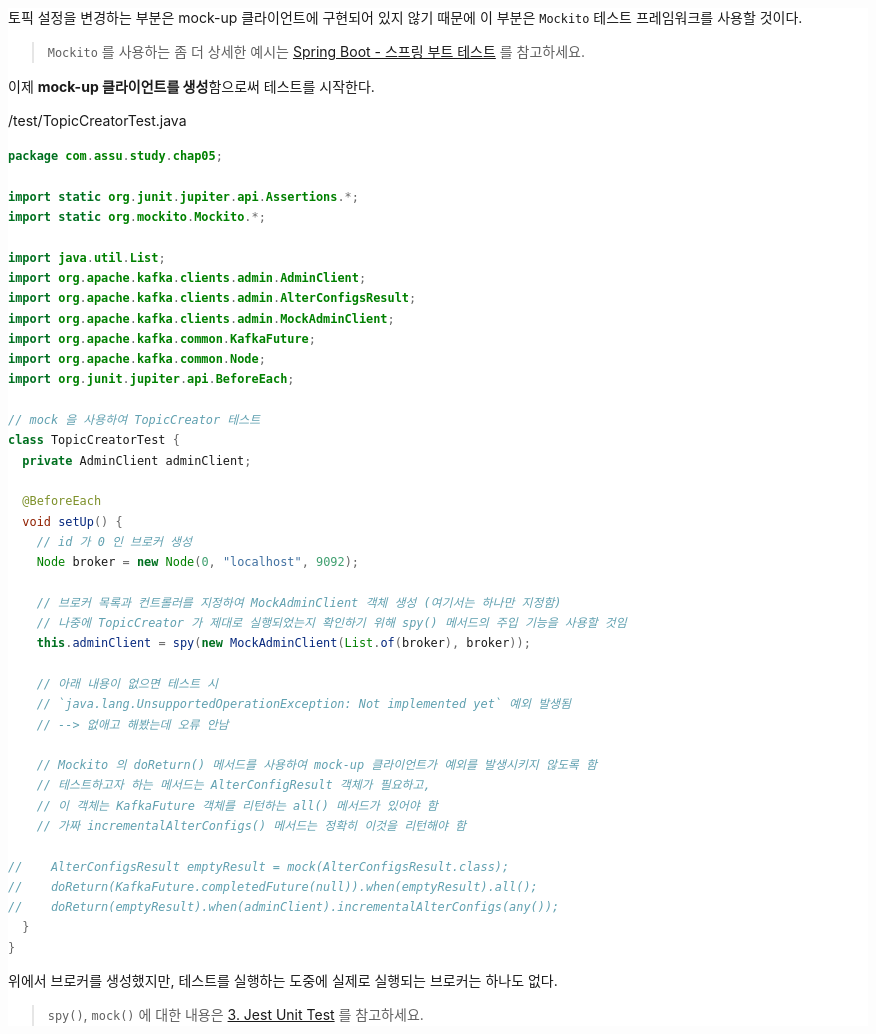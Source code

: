 토픽 설정을 변경하는 부분은 mock-up 클라이언트에 구현되어 있지 않기 때문에 이 부분은 `Mockito` 테스트 프레임워크를 사용할 것이다.

> `Mockito` 를 사용하는 좀 더 상세한 예시는 [Spring Boot - 스프링 부트 테스트](https://assu10.github.io/dev/2023/08/27/springboot-test/) 를 참고하세요.

이제 **mock-up 클라이언트를 생성**함으로써 테스트를 시작한다.

/test/TopicCreatorTest.java
```java
package com.assu.study.chap05;

import static org.junit.jupiter.api.Assertions.*;
import static org.mockito.Mockito.*;

import java.util.List;
import org.apache.kafka.clients.admin.AdminClient;
import org.apache.kafka.clients.admin.AlterConfigsResult;
import org.apache.kafka.clients.admin.MockAdminClient;
import org.apache.kafka.common.KafkaFuture;
import org.apache.kafka.common.Node;
import org.junit.jupiter.api.BeforeEach;

// mock 을 사용하여 TopicCreator 테스트
class TopicCreatorTest {
  private AdminClient adminClient;

  @BeforeEach
  void setUp() {
    // id 가 0 인 브로커 생성
    Node broker = new Node(0, "localhost", 9092);

    // 브로커 목록과 컨트롤러를 지정하여 MockAdminClient 객체 생성 (여기서는 하나만 지정함)
    // 나중에 TopicCreator 가 제대로 실행되었는지 확인하기 위해 spy() 메서드의 주입 기능을 사용할 것임
    this.adminClient = spy(new MockAdminClient(List.of(broker), broker));

    // 아래 내용이 없으면 테스트 시
    // `java.lang.UnsupportedOperationException: Not implemented yet` 예외 발생됨
    // --> 없애고 해봤는데 오류 안남

    // Mockito 의 doReturn() 메서드를 사용하여 mock-up 클라이언트가 예외를 발생시키지 않도록 함
    // 테스트하고자 하는 메서드는 AlterConfigResult 객체가 필요하고, 
    // 이 객체는 KafkaFuture 객체를 리턴하는 all() 메서드가 있어야 함
    // 가짜 incrementalAlterConfigs() 메서드는 정확히 이것을 리턴해야 함
    
//    AlterConfigsResult emptyResult = mock(AlterConfigsResult.class);
//    doReturn(KafkaFuture.completedFuture(null)).when(emptyResult).all();
//    doReturn(emptyResult).when(adminClient).incrementalAlterConfigs(any());
  }
}
```

위에서 브로커를 생성했지만, 테스트를 실행하는 도중에 실제로 실행되는 브로커는 하나도 없다.

> `spy()`, `mock()` 에 대한 내용은 [3. Jest Unit Test](https://assu10.github.io/dev/2023/04/30/nest-test/#31-test-double) 를 참고하세요.
